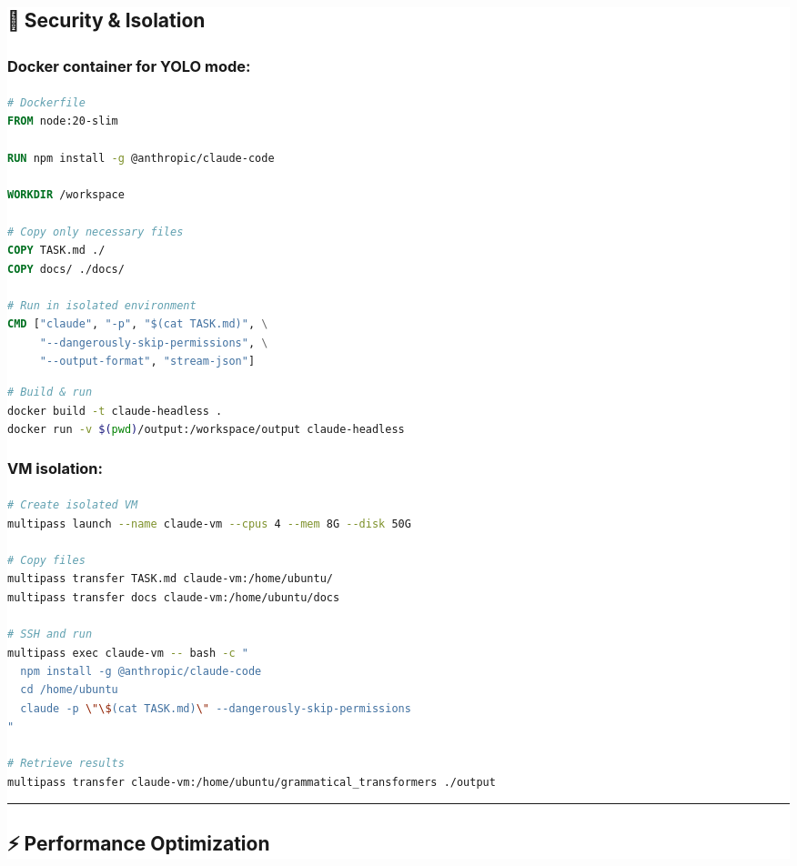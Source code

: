 
## 🔐 Security & Isolation

### Docker container for YOLO mode:
```dockerfile
# Dockerfile
FROM node:20-slim

RUN npm install -g @anthropic/claude-code

WORKDIR /workspace

# Copy only necessary files
COPY TASK.md ./
COPY docs/ ./docs/

# Run in isolated environment
CMD ["claude", "-p", "$(cat TASK.md)", \
     "--dangerously-skip-permissions", \
     "--output-format", "stream-json"]
```

```bash
# Build & run
docker build -t claude-headless .
docker run -v $(pwd)/output:/workspace/output claude-headless
```

### VM isolation:
```bash
# Create isolated VM
multipass launch --name claude-vm --cpus 4 --mem 8G --disk 50G

# Copy files
multipass transfer TASK.md claude-vm:/home/ubuntu/
multipass transfer docs claude-vm:/home/ubuntu/docs

# SSH and run
multipass exec claude-vm -- bash -c "
  npm install -g @anthropic/claude-code
  cd /home/ubuntu
  claude -p \"\$(cat TASK.md)\" --dangerously-skip-permissions
"

# Retrieve results
multipass transfer claude-vm:/home/ubuntu/grammatical_transformers ./output
```

---

## ⚡ Performance Optimization
